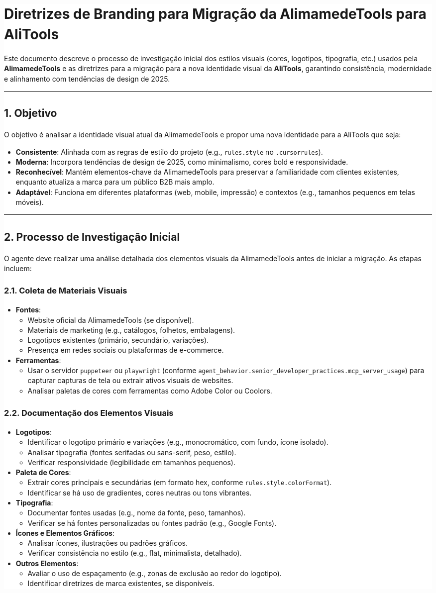# Diretrizes de Branding para Migração da AlimamedeTools para AliTools

Este documento descreve o processo de investigação inicial dos estilos visuais (cores, logotipos, tipografia, etc.) usados pela **AlimamedeTools** e as diretrizes para a migração para a nova identidade visual da **AliTools**, garantindo consistência, modernidade e alinhamento com tendências de design de 2025.

---

## 1. Objetivo

O objetivo é analisar a identidade visual atual da AlimamedeTools e propor uma nova identidade para a AliTools que seja:
- **Consistente**: Alinhada com as regras de estilo do projeto (e.g., `rules.style` no `.cursorrules`).
- **Moderna**: Incorpora tendências de design de 2025, como minimalismo, cores bold e responsividade.
- **Reconhecível**: Mantém elementos-chave da AlimamedeTools para preservar a familiaridade com clientes existentes, enquanto atualiza a marca para um público B2B mais amplo.
- **Adaptável**: Funciona em diferentes plataformas (web, mobile, impressão) e contextos (e.g., tamanhos pequenos em telas móveis).

---

## 2. Processo de Investigação Inicial

O agente deve realizar uma análise detalhada dos elementos visuais da AlimamedeTools antes de iniciar a migração. As etapas incluem:

### 2.1. Coleta de Materiais Visuais
- **Fontes**:
  - Website oficial da AlimamedeTools (se disponível).
  - Materiais de marketing (e.g., catálogos, folhetos, embalagens).
  - Logotipos existentes (primário, secundário, variações).
  - Presença em redes sociais ou plataformas de e-commerce.
- **Ferramentas**:
  - Usar o servidor `puppeteer` ou `playwright` (conforme `agent_behavior.senior_developer_practices.mcp_server_usage`) para capturar capturas de tela ou extrair ativos visuais de websites.
  - Analisar paletas de cores com ferramentas como Adobe Color ou Coolors.

### 2.2. Documentação dos Elementos Visuais
- **Logotipos**:
  - Identificar o logotipo primário e variações (e.g., monocromático, com fundo, ícone isolado).
  - Analisar tipografia (fontes serifadas ou sans-serif, peso, estilo).
  - Verificar responsividade (legibilidade em tamanhos pequenos).
- **Paleta de Cores**:
  - Extrair cores principais e secundárias (em formato hex, conforme `rules.style.colorFormat`).
  - Identificar se há uso de gradientes, cores neutras ou tons vibrantes.
- **Tipografia**:
  - Documentar fontes usadas (e.g., nome da fonte, peso, tamanhos).
  - Verificar se há fontes personalizadas ou fontes padrão (e.g., Google Fonts).
- **Ícones e Elementos Gráficos**:
  - Analisar ícones, ilustrações ou padrões gráficos.
  - Verificar consistência no estilo (e.g., flat, minimalista, detalhado).
- **Outros Elementos**:
  - Avaliar o uso de espaçamento (e.g., zonas de exclusão ao redor do logotipo).
  - Identificar diretrizes de marca existentes, se disponíveis.
